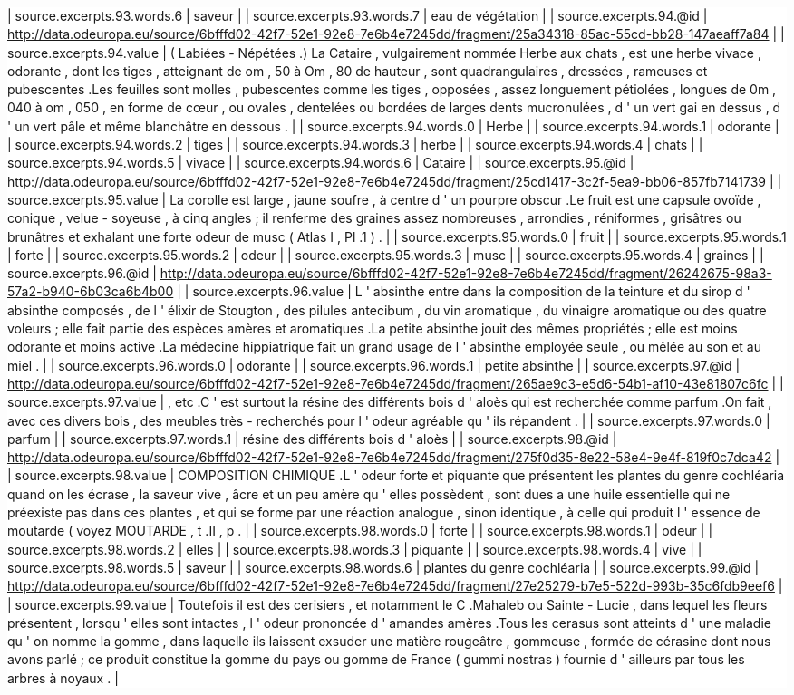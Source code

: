 | source.excerpts.93.words.6 | saveur |
| source.excerpts.93.words.7 | eau de végétation |
| source.excerpts.94.@id | http://data.odeuropa.eu/source/6bfffd02-42f7-52e1-92e8-7e6b4e7245dd/fragment/25a34318-85ac-55cd-bb28-147aeaff7a84 |
| source.excerpts.94.value | ( Labiées - Népétées .) La Cataire , vulgairement nommée Herbe aux chats , est une herbe vivace , odorante , dont les tiges , atteignant de om , 50 à Om , 80 de hauteur , sont quadrangulaires , dressées , rameuses et pubescentes .Les feuilles sont molles , pubescentes comme les tiges , opposées , assez longuement pétiolées , longues de 0m , 040 à om , 050 , en forme de cœur , ou ovales , dentelées ou bordées de larges dents mucronulées , d ' un vert gai en dessus , d ' un vert pâle et même blanchâtre en dessous . |
| source.excerpts.94.words.0 | Herbe |
| source.excerpts.94.words.1 | odorante |
| source.excerpts.94.words.2 | tiges |
| source.excerpts.94.words.3 | herbe |
| source.excerpts.94.words.4 | chats |
| source.excerpts.94.words.5 | vivace |
| source.excerpts.94.words.6 | Cataire |
| source.excerpts.95.@id | http://data.odeuropa.eu/source/6bfffd02-42f7-52e1-92e8-7e6b4e7245dd/fragment/25cd1417-3c2f-5ea9-bb06-857fb7141739 |
| source.excerpts.95.value | La corolle est large , jaune soufre , à centre d ' un pourpre obscur .Le fruit est une capsule ovoïde , conique , velue - soyeuse , à cinq angles ; il renferme des graines assez nombreuses , arrondies , réniformes , grisâtres ou brunâtres et exhalant une forte odeur de musc ( Atlas I , Pl .1 ) . |
| source.excerpts.95.words.0 | fruit |
| source.excerpts.95.words.1 | forte |
| source.excerpts.95.words.2 | odeur |
| source.excerpts.95.words.3 | musc |
| source.excerpts.95.words.4 | graines |
| source.excerpts.96.@id | http://data.odeuropa.eu/source/6bfffd02-42f7-52e1-92e8-7e6b4e7245dd/fragment/26242675-98a3-57a2-b940-6b03ca6b4b00 |
| source.excerpts.96.value | L ' absinthe entre dans la composition de la teinture et du sirop d ' absinthe composés , de l ' élixir de Stougton , des pilules antecibum , du vin aromatique , du vinaigre aromatique ou des quatre voleurs ; elle fait partie des espèces amères et aromatiques .La petite absinthe jouit des mêmes propriétés ; elle est moins odorante et moins active .La médecine hippiatrique fait un grand usage de l ' absinthe employée seule , ou mêlée au son et au miel . |
| source.excerpts.96.words.0 | odorante |
| source.excerpts.96.words.1 | petite absinthe |
| source.excerpts.97.@id | http://data.odeuropa.eu/source/6bfffd02-42f7-52e1-92e8-7e6b4e7245dd/fragment/265ae9c3-e5d6-54b1-af10-43e81807c6fc |
| source.excerpts.97.value | , etc .C ' est surtout la résine des différents bois d ' aloès qui est recherchée comme parfum .On fait , avec ces divers bois , des meubles très - recherchés pour l ' odeur agréable qu ' ils répandent . |
| source.excerpts.97.words.0 | parfum |
| source.excerpts.97.words.1 | résine des différents bois d ' aloès |
| source.excerpts.98.@id | http://data.odeuropa.eu/source/6bfffd02-42f7-52e1-92e8-7e6b4e7245dd/fragment/275f0d35-8e22-58e4-9e4f-819f0c7dca42 |
| source.excerpts.98.value | COMPOSITION CHIMIQUE .L ' odeur forte et piquante que présentent les plantes du genre cochléaria quand on les écrase , la saveur vive , âcre et un peu amère qu ' elles possèdent , sont dues a une huile essentielle qui ne préexiste pas dans ces plantes , et qui se forme par une réaction analogue , sinon identique , à celle qui produit l ' essence de moutarde ( voyez MOUTARDE , t .II , p . |
| source.excerpts.98.words.0 | forte |
| source.excerpts.98.words.1 | odeur |
| source.excerpts.98.words.2 | elles |
| source.excerpts.98.words.3 | piquante |
| source.excerpts.98.words.4 | vive |
| source.excerpts.98.words.5 | saveur |
| source.excerpts.98.words.6 | plantes du genre cochléaria |
| source.excerpts.99.@id | http://data.odeuropa.eu/source/6bfffd02-42f7-52e1-92e8-7e6b4e7245dd/fragment/27e25279-b7e5-522d-993b-35c6fdb9eef6 |
| source.excerpts.99.value | Toutefois il est des cerisiers , et notamment le C .Mahaleb ou Sainte - Lucie , dans lequel les fleurs présentent , lorsqu ' elles sont intactes , l ' odeur prononcée d ' amandes amères .Tous les cerasus sont atteints d ' une maladie qu ' on nomme la gomme , dans laquelle ils laissent exsuder une matière rougeâtre , gommeuse , formée de cérasine dont nous avons parlé ; ce produit constitue la gomme du pays ou gomme de France ( gummi nostras ) fournie d ' ailleurs par tous les arbres à noyaux . |